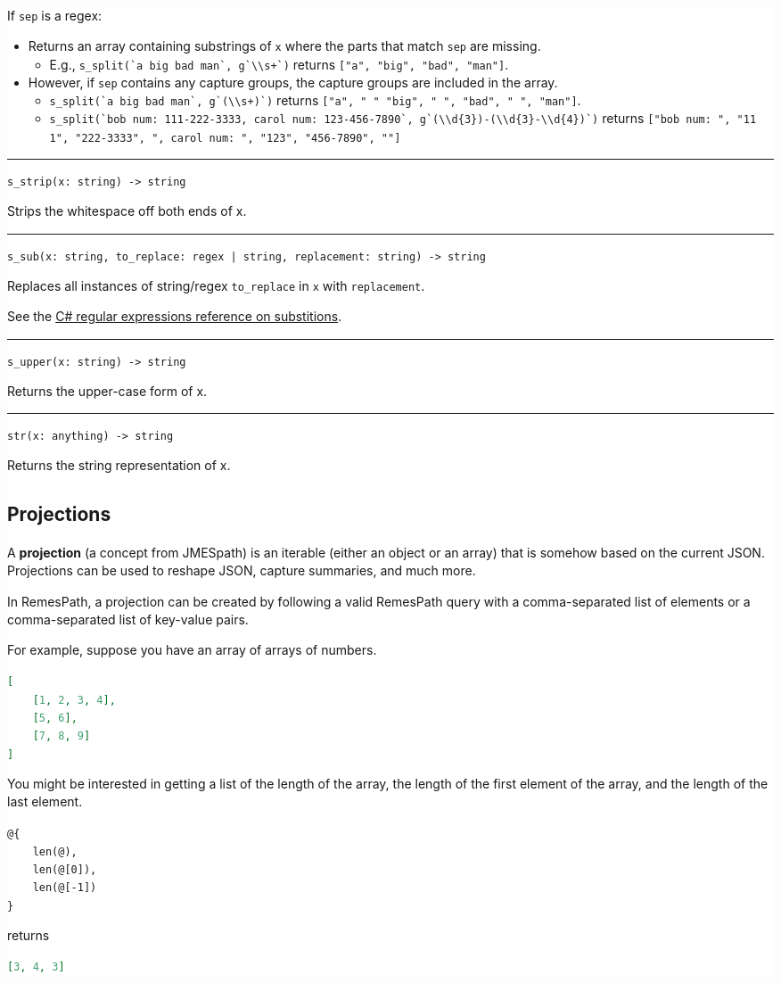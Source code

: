 If `sep` is a regex:
* Returns an array containing substrings of `x` where the parts that match `sep` are missing.
   * E.g., ``s_split(`a big bad man`, g`\\s+`)`` returns `["a", "big", "bad", "man"]`.
* However, if `sep` contains any capture groups, the capture groups are included in the array.
   * ``s_split(`a big bad man`, g`(\\s+)`)`` returns `["a", " " "big", " ", "bad", " ", "man"]`.
   * ``s_split(`bob num: 111-222-3333, carol num: 123-456-7890`, g`(\\d{3})-(\\d{3}-\\d{4})`)`` returns `["bob num: ", "111", "222-3333", ", carol num: ", "123", "456-7890", ""]`

----
`s_strip(x: string) -> string`

Strips the whitespace off both ends of x.

----
`s_sub(x: string, to_replace: regex | string, replacement: string) -> string`

Replaces all instances of string/regex `to_replace` in `x` with `replacement`.

See the [C# regular expressions reference on substitions](https://docs.microsoft.com/en-us/dotnet/standard/base-types/regular-expression-language-quick-reference#substitutions).

----
`s_upper(x: string) -> string`

Returns the upper-case form of x.

----
`str(x: anything) -> string`

Returns the string representation of x.

## Projections ##

A __projection__ (a concept from JMESpath) is an iterable (either an object or an array) that is somehow based on the current JSON. Projections can be used to reshape JSON, capture summaries, and much more.

In RemesPath, a projection can be created by following a valid RemesPath query with a comma-separated list of elements or a comma-separated list of key-value pairs.

For example, suppose you have an array of arrays of numbers.
```json
[
    [1, 2, 3, 4],
    [5, 6],
    [7, 8, 9]
]
```
You might be interested in getting a list of the length of the array, the length of the first element of the array, and the length of the last element.

```
@{
    len(@), 
    len(@[0]), 
    len(@[-1])
}
``` 
returns 
```json
[3, 4, 3]
```
